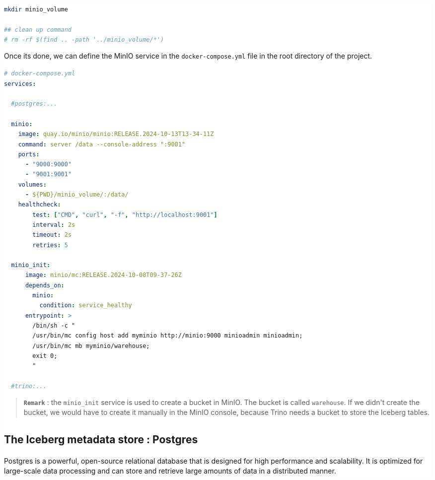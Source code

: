 
```bash
mkdir minio_volume

## clean up command
# rm -rf $(find .. -path '../minio_volume/*')
```

Once its done, we can define the MinIO service in the `docker-compose.yml` file in the root directory of the project.

```yaml
# docker-compose.yml
services:

  #postgres:...

  minio:
    image: quay.io/minio/minio:RELEASE.2024-10-13T13-34-11Z
    command: server /data --console-address ":9001"
    ports:
      - "9000:9000"
      - "9001:9001"
    volumes:
      - ${PWD}/minio_volume/:/data/
    healthcheck:
        test: ["CMD", "curl", "-f", "http://localhost:9001"]
        interval: 2s
        timeout: 2s
        retries: 5

  minio_init:
      image: minio/mc:RELEASE.2024-10-08T09-37-26Z
      depends_on:
        minio:
          condition: service_healthy
      entrypoint: >
        /bin/sh -c "
        /usr/bin/mc config host add myminio http://minio:9000 minioadmin minioadmin;
        /usr/bin/mc mb myminio/warehouse;
        exit 0;
        "

  #trino:...
```

> **`Remark`** : the `minio_init` service is used to create a bucket in MinIO. The bucket is called `warehouse`. If we didn't create the bucket, we would have to create it manually in the MinIO console, because Trino needs a bucket to store the Iceberg tables.

## The Iceberg metadata store : Postgres

Postgres is a powerful, open-source relational database that is designed for high performance and scalability. It is optimized for large-scale data processing and can store and retrieve large amounts of data in a distributed manner.
